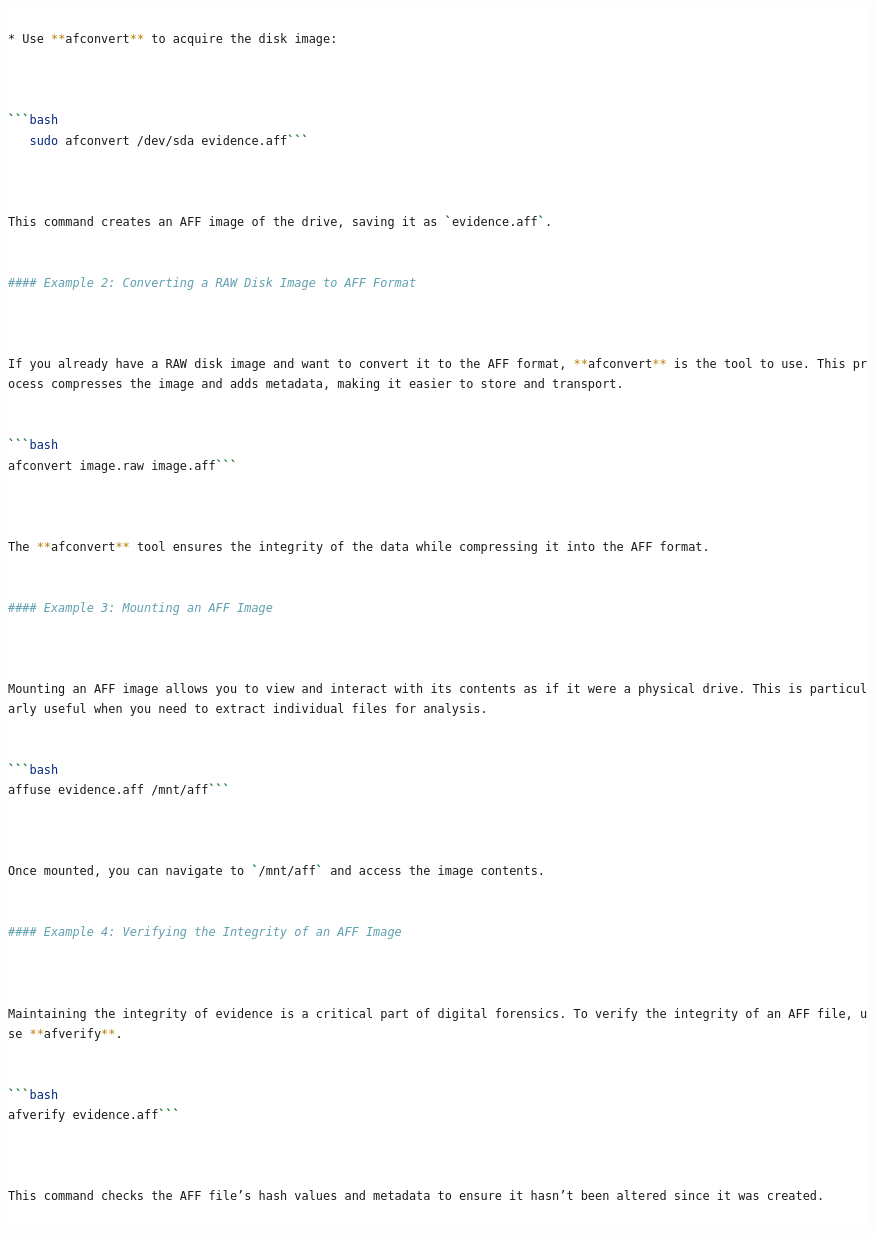 ```bash

* Use **afconvert** to acquire the disk image:



```bash
   sudo afconvert /dev/sda evidence.aff```



This command creates an AFF image of the drive, saving it as `evidence.aff`.


#### Example 2: Converting a RAW Disk Image to AFF Format



If you already have a RAW disk image and want to convert it to the AFF format, **afconvert** is the tool to use. This process compresses the image and adds metadata, making it easier to store and transport.


```bash
afconvert image.raw image.aff```



The **afconvert** tool ensures the integrity of the data while compressing it into the AFF format.


#### Example 3: Mounting an AFF Image



Mounting an AFF image allows you to view and interact with its contents as if it were a physical drive. This is particularly useful when you need to extract individual files for analysis.


```bash
affuse evidence.aff /mnt/aff```



Once mounted, you can navigate to `/mnt/aff` and access the image contents.


#### Example 4: Verifying the Integrity of an AFF Image



Maintaining the integrity of evidence is a critical part of digital forensics. To verify the integrity of an AFF file, use **afverify**.


```bash
afverify evidence.aff```



This command checks the AFF file’s hash values and metadata to ensure it hasn’t been altered since it was created.



```